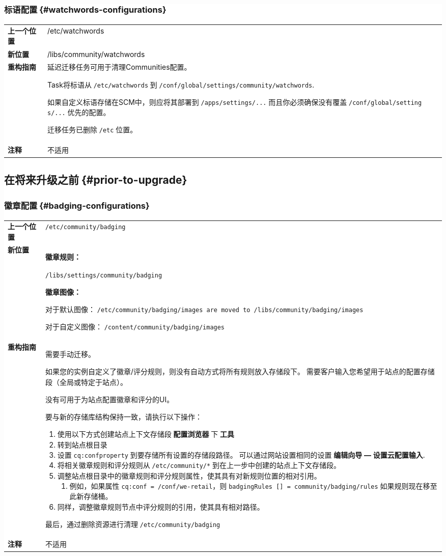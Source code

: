 ### 标语配置 {#watchwords-configurations}

<table>
 <tbody>
  <tr>
   <td><strong>上一个位置</strong></td>
   <td>/etc/watchwords</td>
  </tr>
  <tr>
   <td><strong>新位置</strong></td>
   <td>/libs/community/watchwords</td>
  </tr>
  <tr>
   <td><strong>重构指南</strong></td>
   <td>延迟迁移任务可用于清理Communities配置。<br /> <p>Task将标语从 <code>/etc/watchwords</code> 到 <code>/conf/global/settings/community/watchwords</code>.</p> <p>如果自定义标语存储在SCM中，则应将其部署到 <code>/apps/settings/...</code> 而且你必须确保没有覆盖 <code>/conf/global/settings/...</code> 优先的配置。</p> <p>迁移任务已删除 <code>/etc</code> 位置。</p> </td>
  </tr>
  <tr>
   <td><strong>注释</strong></td>
   <td>不适用<br /> </td>
  </tr>
 </tbody>
</table>

## 在将来升级之前 {#prior-to-upgrade}

### 徽章配置 {#badging-configurations}

<table>
 <tbody>
  <tr>
   <td><strong>上一个位置</strong></td>
   <td><code>/etc/community/badging</code></td>
  </tr>
  <tr>
   <td><strong>新位置</strong></td>
   <td><p><strong>徽章规则：</strong></p> <p><code>/libs/settings/community/badging</code></p> <p><strong>徽章图像：</strong></p> <p>对于默认图像： <code>/etc/community/badging/images are moved to /libs/community/badging/images</code></p> <p>对于自定义图像： <code>/content/community/badging/images</code></p> <p> </p> </td>
  </tr>
  <tr>
   <td><strong>重构指南</strong></td>
   <td><p>需要手动迁移。</p> <p>如果您的实例自定义了徽章/评分规则，则没有自动方式将所有规则放入存储段下。 需要客户输入您希望用于站点的配置存储段（全局或特定于站点）。</p> <p>没有可用于为站点配置徽章和评分的UI。</p> <p>要与新的存储库结构保持一致，请执行以下操作：</p>
    <ol>
     <li>使用以下方式创建站点上下文存储段 <strong>配置浏览器</strong> 下 <strong>工具</strong></li>
     <li>转到站点根目录</li>
     <li>设置 <code>cq:confproperty</code> 到要存储所有设置的存储段路径。 可以通过网站设置相同的设置 <strong>编辑向导 — 设置云配置输入</strong>.</li>
     <li>将相关徽章规则和评分规则从 <code>/etc/community/*</code> 到在上一步中创建的站点上下文存储段。</li>
     <li>调整站点根目录中的徽章规则和评分规则属性，使其具有对新规则位置的相对引用。
      <ol>
       <li>例如，如果属性 <code>cq:conf = /conf/we-retail</code>，则 <code>badgingRules [] = community/badging/rules</code> 如果规则现在移至此新存储桶。</li>
      </ol> </li>
     <li>同样，调整徽章规则节点中评分规则的引用，使其具有相对路径。</li>
    </ol> <p> </p> <p>最后，通过删除资源进行清理 <code>/etc/community/badging</code></p> </td>
  </tr>
  <tr>
   <td><strong>注释</strong></td>
   <td>不适用<br /> </td>